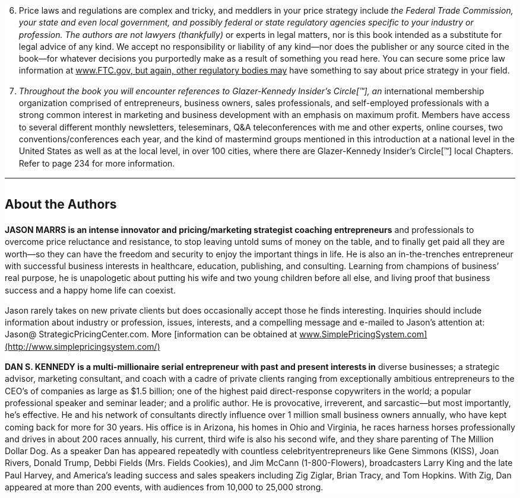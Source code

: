 6. Price laws and regulations are complex and tricky, and meddlers in your price strategy include
_the Federal Trade Commission, your state and even local government, and possibly federal or state_
_regulatory agencies specific to your industry or profession. The authors are not lawyers (thankfully)_
or experts in legal matters, nor is this book intended as a substitute for legal advice of any kind. We
accept no responsibility or liability of any kind—nor does the publisher or any source cited in the
book—for whatever decisions you purportedly make as a result of something you read here. You
can secure some price law information at [www.FTC.gov, but again, other regulatory bodies may](http://www.ftc.gov/)
have something to say about price strategy in your field.

7. _Throughout the book you will encounter references to Glazer-Kennedy Insider’s Circle[™], an_
international membership organization comprised of entrepreneurs, business owners, sales
professionals, and self-employed professionals with a strong common interest in marketing and
business development with an emphasis on maximum profit. Members have access to several
different monthly newsletters, teleseminars, Q&A teleconferences with me and other experts, online
courses, two conventions/conferences each year, and the kind of mastermind groups mentioned in
this introduction at a national level in the United States as well as at the local level, in over 100
cities, where there are Glazer-Kennedy Insider’s Circle[™] local Chapters. Refer to page 234 for more
information.

-----

## About the Authors

**JASON MARRS is an intense innovator and pricing/marketing strategist coaching entrepreneurs**
and professionals to overcome price reluctance and resistance, to stop leaving untold sums of money
on the table, and to finally get paid all they are worth—so they can have the freedom and security to
enjoy the important things in life. He is also an in-the-trenches entrepreneur with successful
business interests in healthcare, education, publishing, and consulting. Learning from champions of
business’ real purpose, he is unapologetic about putting his wife and two young children before all
else, and living proof that business success and a happy home life can coexist.

Jason rarely takes on new private clients but does occasionally accept those he finds interesting.
Inquiries should include information about industry or profession, issues, interests, and a compelling
message and e-mailed to Jason’s attention at: Jason@ StrategicPricingCenter.com. More
[information can be obtained at www.SimplePricingSystem.com](http://www.simplepricingsystem.com/)

**DAN S. KENNEDY is a multi-millionaire serial entrepreneur with past and present interests in**
diverse businesses; a strategic advisor, marketing consultant, and coach with a cadre of private
clients ranging from exceptionally ambitious entrepreneurs to the CEO’s of companies as large as
$1.5 billion; one of the highest paid direct-response copywriters in the world; a popular professional
speaker and seminar leader; and a prolific author. He is provocative, irreverent, and sarcastic—but
most importantly, he’s effective. He and his network of consultants directly influence over 1 million
small business owners annually, who have kept coming back for more for 30 years. His office is in
Arizona, his homes in Ohio and Virginia, he races harness horses professionally and drives in about
200 races annually, his current, third wife is also his second wife, and they share parenting of The
Million Dollar Dog. As a speaker Dan has appeared repeatedly with countless celebrityentrepreneurs like Gene Simmons (KISS), Joan Rivers, Donald Trump, Debbi Fields (Mrs. Fields
Cookies), and Jim McCann (1-800-Flowers), broadcasters Larry King and the late Paul Harvey, and
America’s leading success and sales speakers including Zig Ziglar, Brian Tracy, and Tom Hopkins.
With Zig, Dan appeared at more than 200 events, with audiences from 10,000 to 25,000 strong.